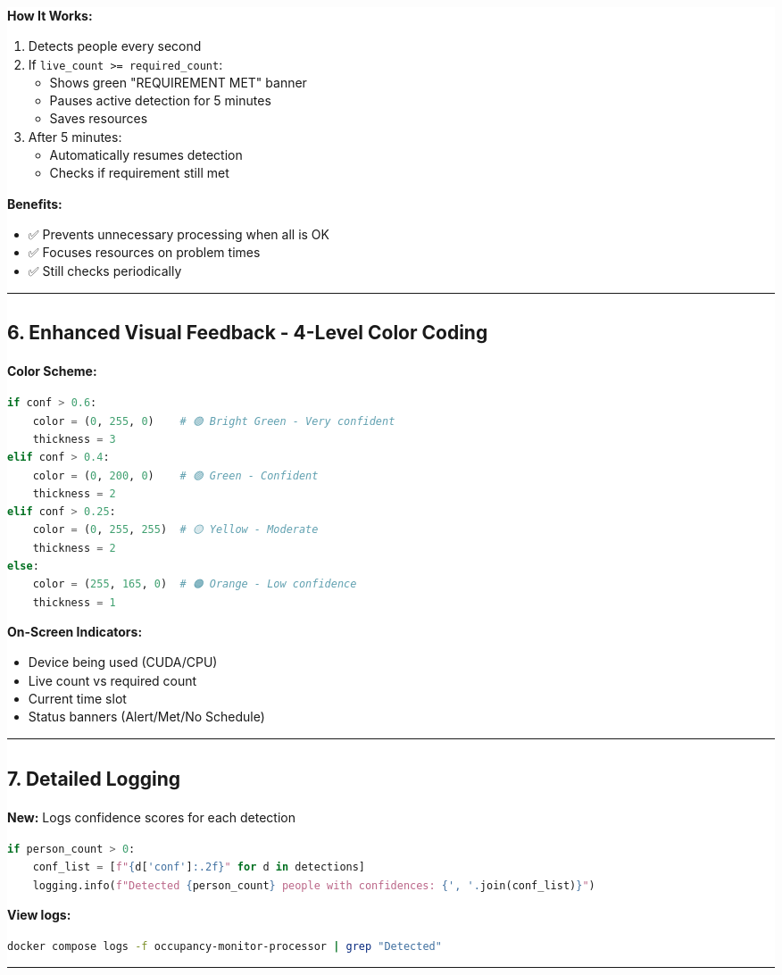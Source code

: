 **How It Works:**
1. Detects people every second
2. If `live_count >= required_count`:
   - Shows green "REQUIREMENT MET" banner
   - Pauses active detection for 5 minutes
   - Saves resources
3. After 5 minutes:
   - Automatically resumes detection
   - Checks if requirement still met

**Benefits:**
- ✅ Prevents unnecessary processing when all is OK
- ✅ Focuses resources on problem times
- ✅ Still checks periodically

---

## 6. **Enhanced Visual Feedback - 4-Level Color Coding**

**Color Scheme:**
```python
if conf > 0.6:
    color = (0, 255, 0)    # 🟢 Bright Green - Very confident
    thickness = 3
elif conf > 0.4:
    color = (0, 200, 0)    # 🟢 Green - Confident
    thickness = 2
elif conf > 0.25:
    color = (0, 255, 255)  # 🟡 Yellow - Moderate
    thickness = 2
else:
    color = (255, 165, 0)  # 🟠 Orange - Low confidence
    thickness = 1
```

**On-Screen Indicators:**
- Device being used (CUDA/CPU)
- Live count vs required count
- Current time slot
- Status banners (Alert/Met/No Schedule)

---

## 7. **Detailed Logging**

**New:** Logs confidence scores for each detection
```python
if person_count > 0:
    conf_list = [f"{d['conf']:.2f}" for d in detections]
    logging.info(f"Detected {person_count} people with confidences: {', '.join(conf_list)}")
```

**View logs:**
```bash
docker compose logs -f occupancy-monitor-processor | grep "Detected"
```

---